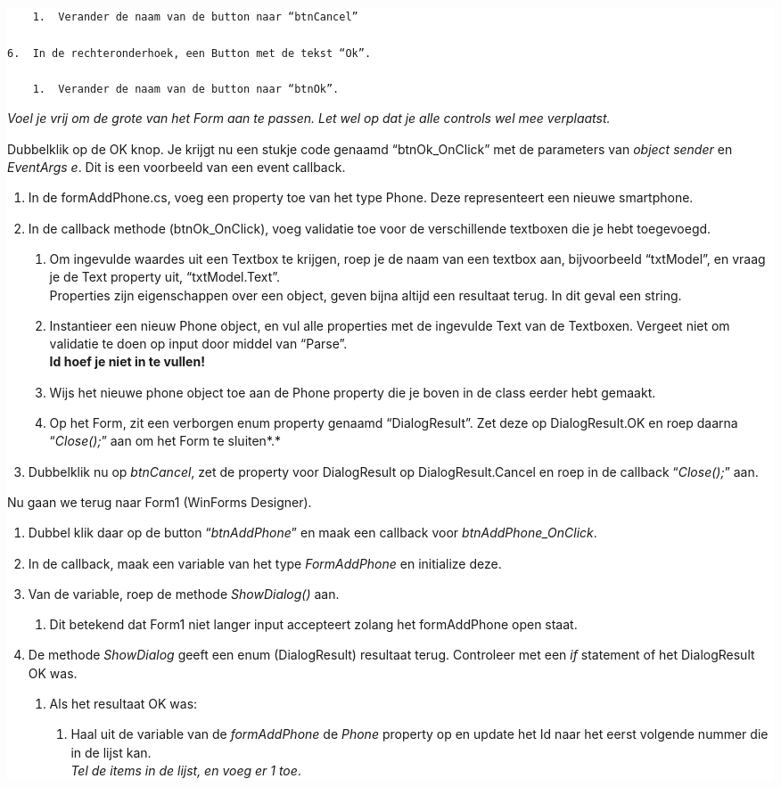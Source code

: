         1.  Verander de naam van de button naar “btnCancel”

    6.  In de rechteronderhoek, een Button met de tekst “Ok”.

        1.  Verander de naam van de button naar “btnOk”.

*Voel je vrij om de grote van het Form aan te passen. Let wel op dat je
alle controls wel mee verplaatst.*

Dubbelklik op de OK knop. Je krijgt nu een stukje code genaamd
“btnOk_OnClick” met de parameters van *object sender* en *EventArgs e*.
Dit is een voorbeeld van een event callback.

1.  In de formAddPhone.cs, voeg een property toe van het type Phone.
    Deze representeert een nieuwe smartphone.

2.  In de callback methode (btnOk_OnClick), voeg validatie toe voor de
    verschillende textboxen die je hebt toegevoegd.

    1.  Om ingevulde waardes uit een Textbox te krijgen, roep je de naam
        van een textbox aan, bijvoorbeeld “txtModel”, en vraag je de
        Text property uit, “txtModel.Text”.  
        Properties zijn eigenschappen over een object, geven bijna
        altijd een resultaat terug. In dit geval een string.

    2.  Instantieer een nieuw Phone object, en vul alle properties met
        de ingevulde Text van de Textboxen. Vergeet niet om validatie te
        doen op input door middel van “Parse”.  
        **Id hoef je niet in te vullen!**

    3.  Wijs het nieuwe phone object toe aan de Phone property die je
        boven in de class eerder hebt gemaakt.

    4.  Op het Form, zit een verborgen enum property genaamd
        “DialogResult”. Zet deze op DialogResult.OK en roep daarna
        “*Close();*” aan om het Form te sluiten*.*

3.  Dubbelklik nu op *btnCancel*, zet de property voor DialogResult op
    DialogResult.Cancel en roep in de callback “*Close();*” aan.

Nu gaan we terug naar Form1 (WinForms Designer).

1.  Dubbel klik daar op de button “*btnAddPhone*” en maak een callback
    voor *btnAddPhone_OnClick*.

2.  In de callback, maak een variable van het type *FormAddPhone* en
    initialize deze.

3.  Van de variable, roep de methode *ShowDialog()* aan.

    1.  Dit betekend dat Form1 niet langer input accepteert zolang het
        formAddPhone open staat.

4.  De methode *ShowDialog* geeft een enum (DialogResult) resultaat
    terug. Controleer met een *if* statement of het DialogResult OK was.

    1.  Als het resultaat OK was:

        1.  Haal uit de variable van de *formAddPhone* de *Phone*
            property op en update het Id naar het eerst volgende nummer
            die in de lijst kan.  
            *Tel de items in de lijst, en voeg er 1 toe*.
